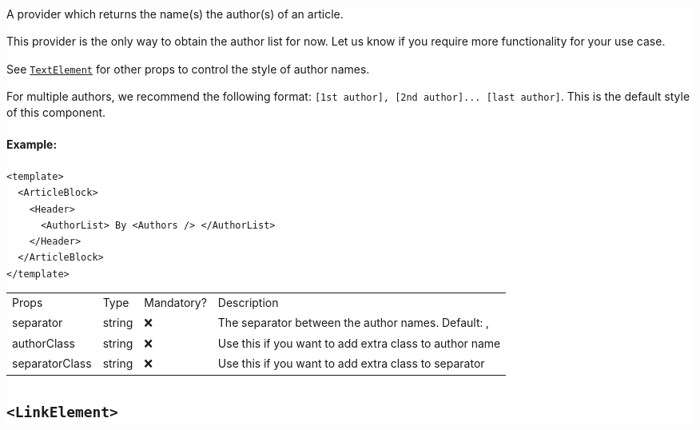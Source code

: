 A provider which returns the name(s) the author(s) of an article.

<alert> This provider is the only way to obtain the author list for now. Let us know if you require more functionality for your use case.</alert>

See [`TextElement`](/2%20StandardBlocks/3%20Components#textelement) for other props to control the style of author names.

<alert type="info">

For multiple authors, we recommend the following format: `[1st author], [2nd author]... [last author]`. This is the default style of this component.

</alert>

#### Example:

```vue
<template>
  <ArticleBlock>
    <Header>
      <AuthorList> By <Authors /> </AuthorList>
    </Header>
  </ArticleBlock>
</template>
```

<table>
  <tr>
    <td>Props</td>
    <td>Type</td>
    <td>Mandatory?</td>
    <td>Description</td>
  </tr>
  <tr>
    <td>separator</td>
    <td>string</td>
    <td>❌</td>
    <td>The separator between the author names. Default: ,</td>
  </tr>
  <tr>
    <td>authorClass</td>
    <td>string</td>
    <td>❌</td>
    <td>Use this if you want to add extra class to author name</td>
  </tr>
  <tr>
    <td>separatorClass</td>
    <td>string</td>
    <td>❌</td>
    <td>Use this if you want to add extra class to separator</td>
  </tr>
</table>

## `<LinkElement>`
